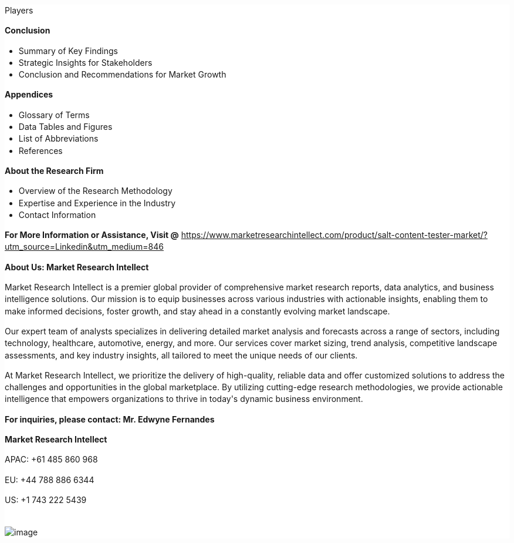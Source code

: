 Players</li></ul><p><strong>Conclusion</strong></p><ul><li>Summary of Key Findings</li><li>Strategic Insights for Stakeholders</li><li>Conclusion and Recommendations for Market Growth</li></ul><p><strong>Appendices</strong></p><ul><li>Glossary of Terms</li><li>Data Tables and Figures</li><li>List of Abbreviations</li><li>References</li></ul><p><strong>About the Research Firm</strong></p><ul><li>Overview of the Research Methodology</li><li>Expertise and Experience in the Industry</li><li>Contact Information</li></ul></div><div class="article-main__content" data-test-id="publishing-text-block"><p><span class="font-[700]"><strong>For More Information or Assistance, Visit @</strong>&nbsp;<a href="https://www.marketresearchintellect.com/product/salt-content-tester-market/?utm_source=Linkedin&utm_medium=846">https://www.marketresearchintellect.com/product/salt-content-tester-market/?utm_source=Linkedin&utm_medium=846</a></span></p><p><strong>About Us: Market Research Intellect</strong></p><p>Market Research Intellect is a premier global provider of comprehensive market research reports, data analytics, and business intelligence solutions. Our mission is to equip businesses across various industries with actionable insights, enabling them to make informed decisions, foster growth, and stay ahead in a constantly evolving market landscape.</p><p>Our expert team of analysts specializes in delivering detailed market analysis and forecasts across a range of sectors, including technology, healthcare, automotive, energy, and more. Our services cover market sizing, trend analysis, competitive landscape assessments, and key industry insights, all tailored to meet the unique needs of our clients.</p><p>At Market Research Intellect, we prioritize the delivery of high-quality, reliable data and offer customized solutions to address the challenges and opportunities in the global marketplace. By utilizing cutting-edge research methodologies, we provide actionable intelligence that empowers organizations to thrive in today's dynamic business environment.</p><p><strong>For inquiries, please contact: Mr. Edwyne Fernandes</strong></p><p><strong>Market Research Intellect</strong></p><p>APAC: +61 485 860 968</p><p>EU: +44 788 886 6344</p><p>US: +1 743 222 5439</p></div><div class="article-main__content" data-test-id="publishing-text-block">&nbsp;</div>
![image](https://github.com/user-attachments/assets/18d0ea4f-d90a-440a-aeac-be8b5c7ec796)
